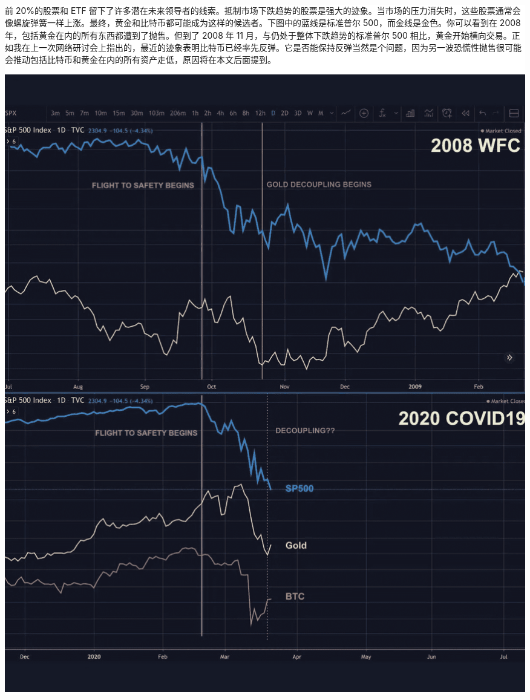 前 20%的股票和 ETF 留下了许多潜在未来领导者的线索。抵制市场下跌趋势的股票是强大的迹象。当市场的压力消失时，这些股票通常会像螺旋弹簧一样上涨。最终，黄金和比特币都可能成为这样的候选者。下图中的蓝线是标准普尔 500，而金线是金色。你可以看到在 2008 年，包括黄金在内的所有东西都遭到了抛售。但到了 2008 年 11 月，与仍处于整体下跌趋势的标准普尔 500 相比，黄金开始横向交易。正如我在上一次网络研讨会上指出的，最近的迹象表明比特币已经率先反弹。它是否能保持反弹当然是个问题，因为另一波恐慌性抛售很可能会推动包括比特币和黄金在内的所有资产走低，原因将在本文后面提到。

![](img/9a890ce537dc5950b5b3a88f4ee527b0.png)
